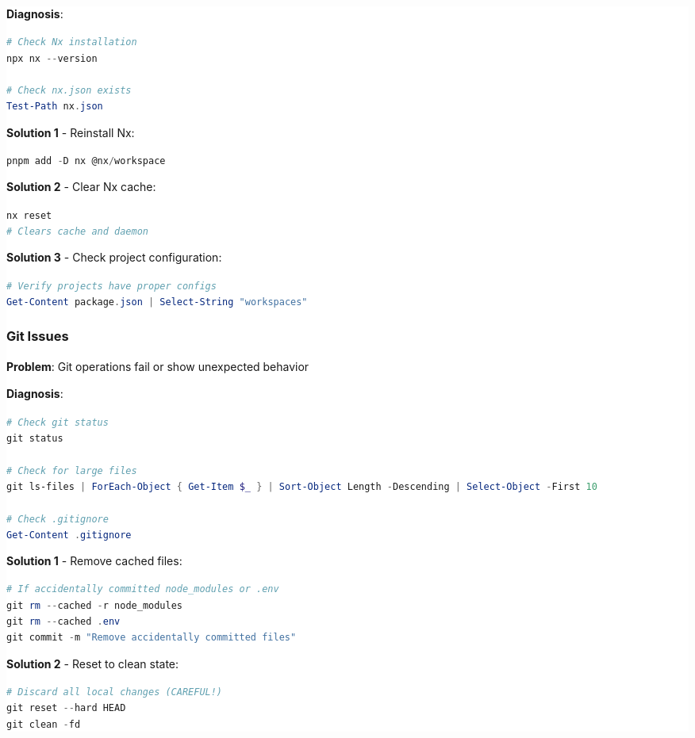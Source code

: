**Diagnosis**:
```powershell
# Check Nx installation
npx nx --version

# Check nx.json exists
Test-Path nx.json
```

**Solution 1** - Reinstall Nx:
```powershell
pnpm add -D nx @nx/workspace
```

**Solution 2** - Clear Nx cache:
```powershell
nx reset
# Clears cache and daemon
```

**Solution 3** - Check project configuration:
```powershell
# Verify projects have proper configs
Get-Content package.json | Select-String "workspaces"
```

### Git Issues

**Problem**: Git operations fail or show unexpected behavior

**Diagnosis**:
```powershell
# Check git status
git status

# Check for large files
git ls-files | ForEach-Object { Get-Item $_ } | Sort-Object Length -Descending | Select-Object -First 10

# Check .gitignore
Get-Content .gitignore
```

**Solution 1** - Remove cached files:
```powershell
# If accidentally committed node_modules or .env
git rm --cached -r node_modules
git rm --cached .env
git commit -m "Remove accidentally committed files"
```

**Solution 2** - Reset to clean state:
```powershell
# Discard all local changes (CAREFUL!)
git reset --hard HEAD
git clean -fd
```
